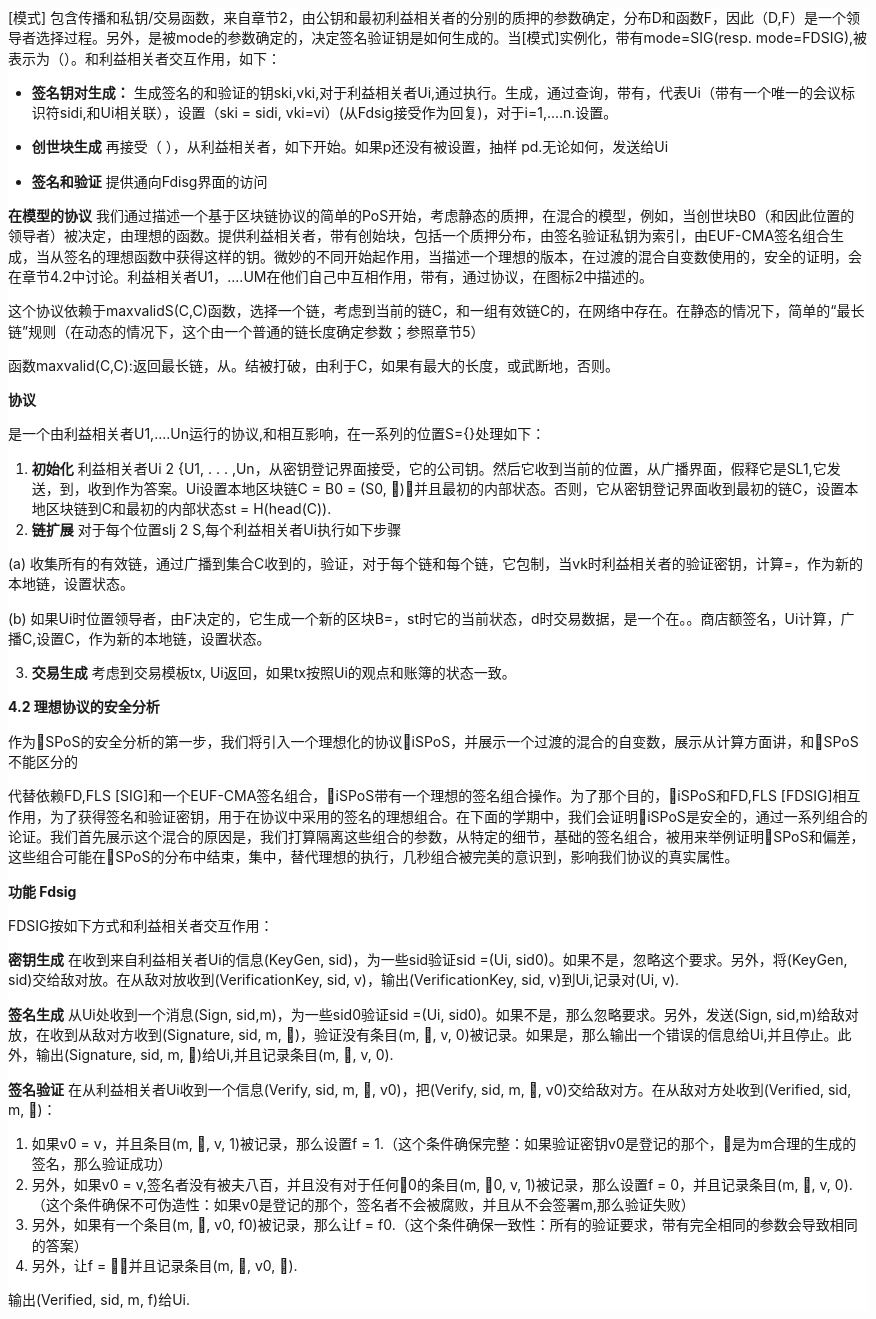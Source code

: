 [模式] 包含传播和私钥/交易函数，来自章节2，由公钥和最初利益相关者的分别的质押的参数确定，分布D和函数F，因此（D,F）是一个领导者选择过程。另外，是被mode的参数确定的，决定签名验证钥是如何生成的。当[模式]实例化，带有mode=SIG(resp. mode=FDSIG),被表示为（）。和利益相关者交互作用，如下：

- **签名钥对生成：** 生成签名的和验证的钥ski,vki,对于利益相关者Ui,通过执行。生成，通过查询，带有，代表Ui（带有一个唯一的会议标识符sidi,和Ui相关联），设置（ski = sidi, vki=vi）(从Fdsig接受作为回复)，对于i=1,....n.设置。

- **创世块生成**  再接受（ ），从利益相关者，如下开始。如果p还没有被设置，抽样 pd.无论如何，发送给Ui
- **签名和验证** 提供通向Fdisg界面的访问

**在模型的协议** 我们通过描述一个基于区块链协议的简单的PoS开始，考虑静态的质押，在混合的模型，例如，当创世块B0（和因此位置的领导者）被决定，由理想的函数。提供利益相关者，带有创始块，包括一个质押分布，由签名验证私钥为索引，由EUF-CMA签名组合生成，当从签名的理想函数中获得这样的钥。微妙的不同开始起作用，当描述一个理想的版本，在过渡的混合自变数使用的，安全的证明，会在章节4.2中讨论。利益相关者U1，....UM在他们自己中互相作用，带有，通过协议，在图标2中描述的。

这个协议依赖于maxvalidS(C,C)函数，选择一个链，考虑到当前的链C，和一组有效链C的，在网络中存在。在静态的情况下，简单的“最长链”规则（在动态的情况下，这个由一个普通的链长度确定参数；参照章节5）

函数maxvalid(C,C):返回最长链，从。结被打破，由利于C，如果有最大的长度，或武断地，否则。

**协议**

是一个由利益相关者U1,....Un运行的协议,和相互影响，在一系列的位置S={}处理如下：

1. **初始化** 利益相关者Ui 2 {U1, . . . ,Un，从密钥登记界面接受，它的公司钥。然后它收到当前的位置，从广播界面，假释它是SL1,它发送，到，收到作为答案。Ui设置本地区块链C = B0 = (S0, )，并且最初的内部状态。否则，它从密钥登记界面收到最初的链C，设置本地区块链到C和最初的内部状态st = H(head(C)).
2. **链扩展** 对于每个位置slj 2 S,每个利益相关者Ui执行如下步骤

(a) 收集所有的有效链，通过广播到集合C收到的，验证，对于每个链和每个链，它包制，当vk时利益相关者的验证密钥，计算=，作为新的本地链，设置状态。

(b) 如果Ui时位置领导者，由F决定的，它生成一个新的区块B=，st时它的当前状态，d时交易数据，是一个在。。商店额签名，Ui计算，广播C,设置C，作为新的本地链，设置状态。

3. **交易生成** 考虑到交易模板tx, Ui返回，如果tx按照Ui的观点和账簿的状态一致。

**4.2 理想协议的安全分析**

作为SPoS的安全分析的第一步，我们将引入一个理想化的协议iSPoS，并展示一个过渡的混合的自变数，展示从计算方面讲，和SPoS不能区分的

代替依赖FD,FLS [SIG]和一个EUF-CMA签名组合，iSPoS带有一个理想的签名组合操作。为了那个目的，iSPoS和FD,FLS [FDSIG]相互作用，为了获得签名和验证密钥，用于在协议中采用的签名的理想组合。在下面的学期中，我们会证明iSPoS是安全的，通过一系列组合的论证。我们首先展示这个混合的原因是，我们打算隔离这些组合的参数，从特定的细节，基础的签名组合，被用来举例证明SPoS和偏差，这些组合可能在SPoS的分布中结束，集中，替代理想的执行，几秒组合被完美的意识到，影响我们协议的真实属性。

**功能 Fdsig**

FDSIG按如下方式和利益相关者交互作用：

**密钥生成**  在收到来自利益相关者Ui的信息(KeyGen, sid)，为一些sid验证sid =(Ui, sid0)。如果不是，忽略这个要求。另外，将(KeyGen, sid)交给敌对放。在从敌对放收到(VerificationKey, sid, v)，输出(VerificationKey, sid, v)到Ui,记录对(Ui, v).

**签名生成** 从Ui处收到一个消息(Sign, sid,m)，为一些sid0验证sid =(Ui, sid0)。如果不是，那么忽略要求。另外，发送(Sign, sid,m)给敌对放，在收到从敌对方收到(Signature, sid, m, )，验证没有条目(m, , v, 0)被记录。如果是，那么输出一个错误的信息给Ui,并且停止。此外，输出(Signature, sid, m, )给Ui,并且记录条目(m, , v, 0).

**签名验证** 在从利益相关者Ui收到一个信息(Verify, sid, m, , v0)，把(Verify, sid, m, , v0)交给敌对方。在从敌对方处收到(Verified, sid, m, )：

1. 如果v0 = v，并且条目(m, , v, 1)被记录，那么设置f = 1.（这个条件确保完整：如果验证密钥v0是登记的那个，是为m合理的生成的签名，那么验证成功）
2. 另外，如果v0 = v,签名者没有被夫八百，并且没有对于任何0的条目(m, 0, v, 1)被记录，那么设置f = 0，并且记录条目(m, , v, 0).（这个条件确保不可伪造性：如果v0是登记的那个，签名者不会被腐败，并且从不会签署m,那么验证失败）
3. 另外，如果有一个条目(m, , v0, f0)被记录，那么让f = f0.（这个条件确保一致性：所有的验证要求，带有完全相同的参数会导致相同的答案）
4. 另外，让f = ，并且记录条目(m, , v0, ).

输出(Verified, sid, m, f)给Ui.
